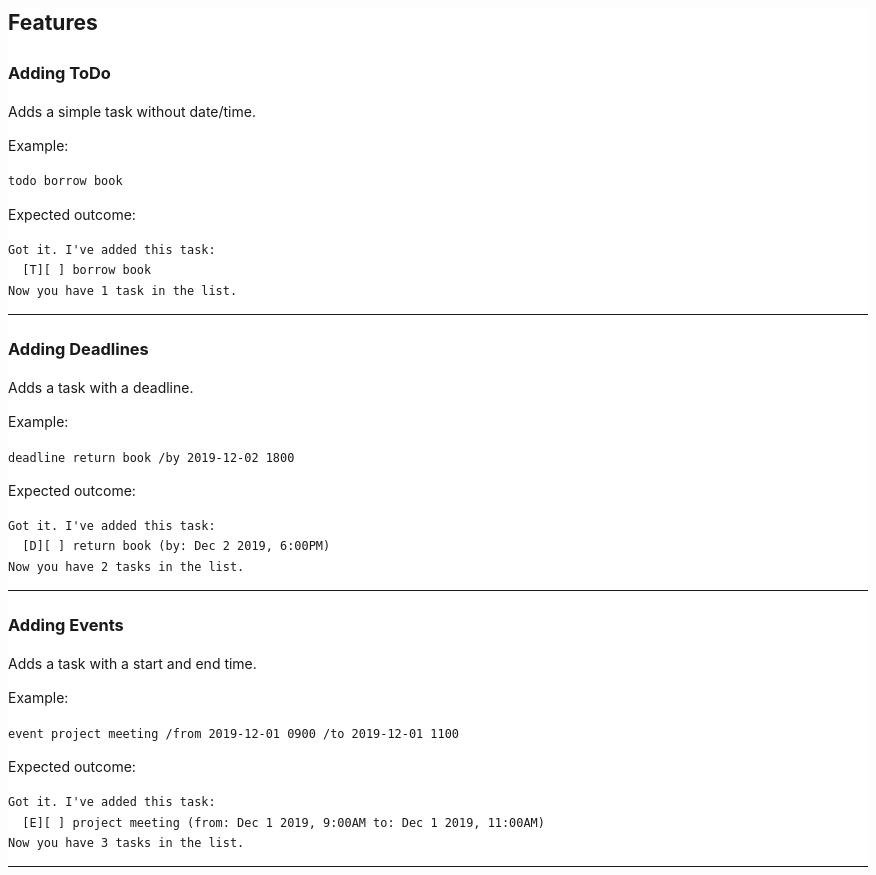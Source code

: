 
## Features

### Adding ToDo

Adds a simple task without date/time.

Example:
```
todo borrow book
```

Expected outcome:
```
Got it. I've added this task:
  [T][ ] borrow book
Now you have 1 task in the list.
```

---

### Adding Deadlines

Adds a task with a deadline.

Example:
```
deadline return book /by 2019-12-02 1800
```

Expected outcome:
```
Got it. I've added this task:
  [D][ ] return book (by: Dec 2 2019, 6:00PM)
Now you have 2 tasks in the list.
```

---

### Adding Events

Adds a task with a start and end time.

Example:
```
event project meeting /from 2019-12-01 0900 /to 2019-12-01 1100
```

Expected outcome:
```
Got it. I've added this task:
  [E][ ] project meeting (from: Dec 1 2019, 9:00AM to: Dec 1 2019, 11:00AM)
Now you have 3 tasks in the list.
```

---
